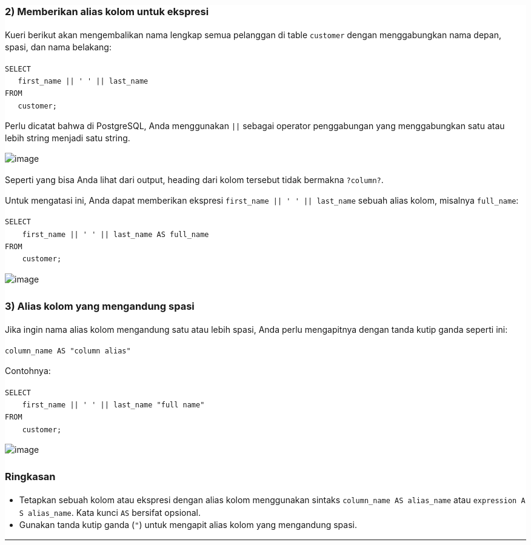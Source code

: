 ### 2) Memberikan alias kolom untuk ekspresi
Kueri berikut akan mengembalikan nama lengkap semua pelanggan di table `customer` dengan menggabungkan nama depan, spasi, dan nama belakang:

```
SELECT
   first_name || ' ' || last_name
FROM
   customer;
```

Perlu dicatat bahwa di PostgreSQL, Anda menggunakan `||` sebagai operator penggabungan yang menggabungkan satu atau lebih string menjadi satu string.

![image](https://github.com/user-attachments/assets/d676edb7-3fbf-42ab-92f9-fb4539c54b6c)

Seperti yang bisa Anda lihat dari output, heading dari kolom tersebut tidak bermakna `?column?`.

Untuk mengatasi ini, Anda dapat memberikan ekspresi `first_name || ' ' || last_name` sebuah alias kolom, misalnya `full_name`:

```
SELECT
    first_name || ' ' || last_name AS full_name
FROM
    customer;
```

![image](https://github.com/user-attachments/assets/ad649137-0e9e-4416-917e-6f9aef6c1710)

### 3) Alias kolom yang mengandung spasi

Jika ingin nama alias kolom mengandung satu atau lebih spasi, Anda perlu mengapitnya dengan tanda kutip ganda seperti ini:

```
column_name AS "column alias"
```

Contohnya:

```
SELECT
    first_name || ' ' || last_name "full name"
FROM
    customer;
```

![image](https://github.com/user-attachments/assets/ea0736ef-c998-434f-bc60-58b1f3899a9e)

### Ringkasan
- Tetapkan sebuah kolom atau ekspresi dengan alias kolom menggunakan sintaks `column_name AS alias_name` atau `expression AS alias_name`. Kata kunci `AS` bersifat opsional.
- Gunakan tanda kutip ganda (`"`) untuk mengapit alias kolom yang mengandung spasi.
  
---------------------------------------------------------------------------------------------------------------------------------
